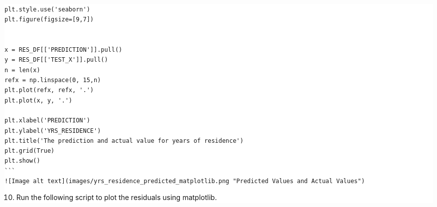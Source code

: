     plt.style.use('seaborn')
    plt.figure(figsize=[9,7])


    x = RES_DF[['PREDICTION']].pull()
    y = RES_DF[['TEST_X']].pull()
    n = len(x)
    refx = np.linspace(0, 15,n)
    plt.plot(refx, refx, '.')
    plt.plot(x, y, '.')

    plt.xlabel('PREDICTION')
    plt.ylabel('YRS_RESIDENCE')
    plt.title('The prediction and actual value for years of residence')
    plt.grid(True)
    plt.show()  
    ```
    ![Image alt text](images/yrs_residence_predicted_matplotlib.png "Predicted Values and Actual Values")
10. Run the following script to plot the residuals using matplotlib.
